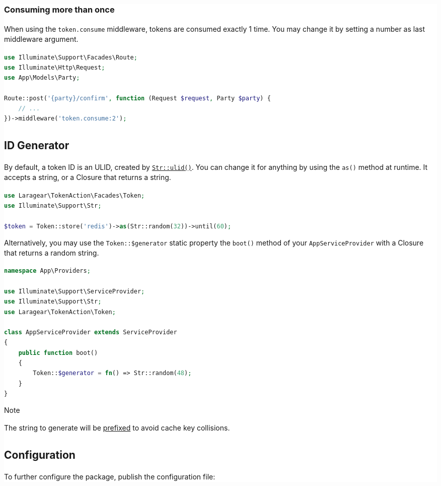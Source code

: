### Consuming more than once

When using the `token.consume` middleware, tokens are consumed exactly 1 time. You may change it by setting a number as last middleware argument.

```php
use Illuminate\Support\Facades\Route;
use Illuminate\Http\Request;
use App\Models\Party;

Route::post('{party}/confirm', function (Request $request, Party $party) {
	// ...
})->middleware('token.consume:2');
```

## ID Generator

By default, a token ID is an ULID, created by [`Str::ulid()`](https://laravel.com/docs/11.x/strings#method-str-ulid). You can change it for anything by using the `as()` method at runtime. It accepts a string, or a Closure that returns a string.

```php
use Laragear\TokenAction\Facades\Token;
use Illuminate\Support\Str;

$token = Token::store('redis')->as(Str::random(32))->until(60);
```

Alternatively, you may use the `Token::$generator` static property the `boot()` method of your `AppServiceProvider` with a Closure that returns a random string.

```php
namespace App\Providers;

use Illuminate\Support\ServiceProvider;
use Illuminate\Support\Str;
use Laragear\TokenAction\Token;

class AppServiceProvider extends ServiceProvider
{
    public function boot()
    {
        Token::$generator = fn() => Str::random(48);
    }
}
```

> [!NOTE]
> 
> The string to generate will be [prefixed](#cache) to avoid cache key collisions.

## Configuration

To further configure the package, publish the configuration file:
